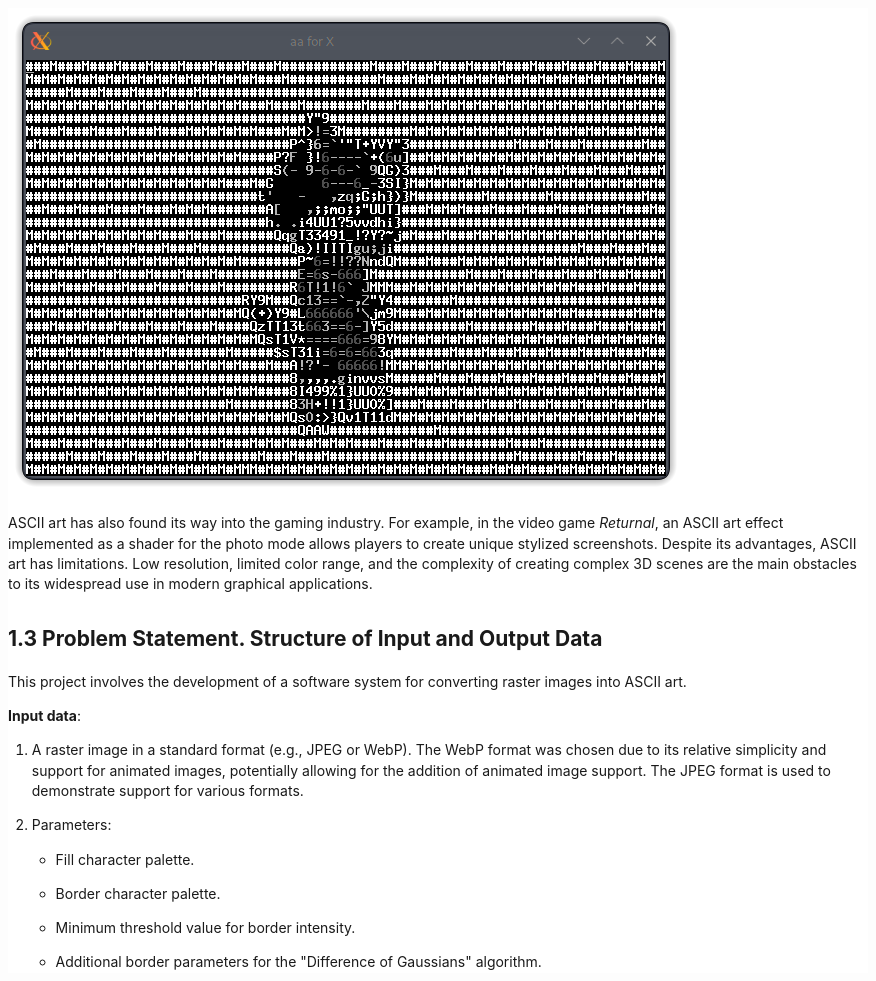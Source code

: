 ![Figure 1.1 - Example of the VLC media player in ASCII art mode](readme_media/image1.png)

ASCII art has also found its way into the gaming industry. For example, in the video game *Returnal*, an ASCII art effect implemented as a shader for the photo mode allows players to create unique stylized screenshots. Despite its advantages, ASCII art has limitations. Low resolution, limited color range, and the complexity of creating complex 3D scenes are the main obstacles to its widespread use in modern graphical applications.

## 1.3 Problem Statement. Structure of Input and Output Data

This project involves the development of a software system for converting raster images into ASCII art.

**Input data**:

1. A raster image in a standard format (e.g., JPEG or WebP). The WebP format was chosen due to its relative simplicity and support for animated images, potentially allowing for the addition of animated image support. The JPEG format is used to demonstrate support for various formats.

2. Parameters:

   - Fill character palette.

   - Border character palette.

   - Minimum threshold value for border intensity.

   - Additional border parameters for the "Difference of Gaussians" algorithm.
